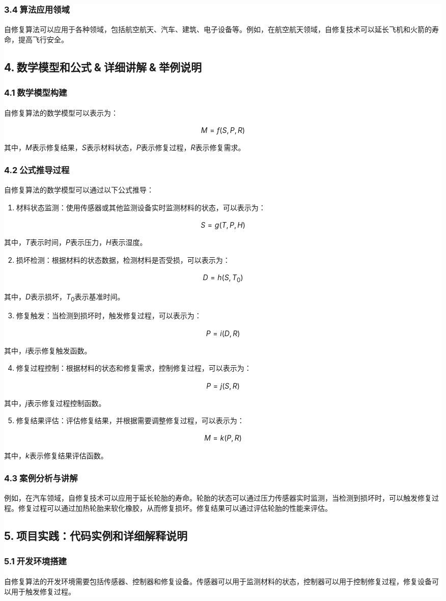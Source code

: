 ### 3.4 算法应用领域

自修复算法可以应用于各种领域，包括航空航天、汽车、建筑、电子设备等。例如，在航空航天领域，自修复技术可以延长飞机和火箭的寿命，提高飞行安全。

## 4. 数学模型和公式 & 详细讲解 & 举例说明

### 4.1 数学模型构建

自修复算法的数学模型可以表示为：

$$M = f(S, P, R)$$

其中，$M$表示修复结果，$S$表示材料状态，$P$表示修复过程，$R$表示修复需求。

### 4.2 公式推导过程

自修复算法的数学模型可以通过以下公式推导：

1. 材料状态监测：使用传感器或其他监测设备实时监测材料的状态，可以表示为：

$$S = g(T, P, H)$$

其中，$T$表示时间，$P$表示压力，$H$表示湿度。

2. 损坏检测：根据材料的状态数据，检测材料是否受损，可以表示为：

$$D = h(S, T_{0})$$

其中，$D$表示损坏，$T_{0}$表示基准时间。

3. 修复触发：当检测到损坏时，触发修复过程，可以表示为：

$$P = i(D, R)$$

其中，$i$表示修复触发函数。

4. 修复过程控制：根据材料的状态和修复需求，控制修复过程，可以表示为：

$$P = j(S, R)$$

其中，$j$表示修复过程控制函数。

5. 修复结果评估：评估修复结果，并根据需要调整修复过程，可以表示为：

$$M = k(P, R)$$

其中，$k$表示修复结果评估函数。

### 4.3 案例分析与讲解

例如，在汽车领域，自修复技术可以应用于延长轮胎的寿命。轮胎的状态可以通过压力传感器实时监测，当检测到损坏时，可以触发修复过程。修复过程可以通过加热轮胎来软化橡胶，从而修复损坏。修复结果可以通过评估轮胎的性能来评估。

## 5. 项目实践：代码实例和详细解释说明

### 5.1 开发环境搭建

自修复算法的开发环境需要包括传感器、控制器和修复设备。传感器可以用于监测材料的状态，控制器可以用于控制修复过程，修复设备可以用于触发修复过程。
